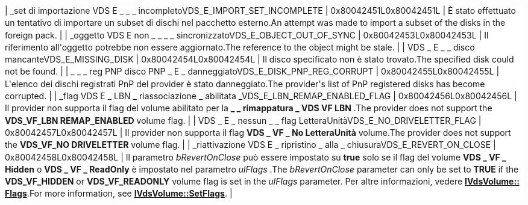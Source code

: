 | <span data-ttu-id="82781-323">\_set di importazione VDS E \_ \_ \_ incompleto</span><span class="sxs-lookup"><span data-stu-id="82781-323">VDS\_E\_IMPORT\_SET\_INCOMPLETE</span></span>                                | <span data-ttu-id="82781-324">0x80042451L</span><span class="sxs-lookup"><span data-stu-id="82781-324">0x80042451L</span></span> | <span data-ttu-id="82781-325">È stato effettuato un tentativo di importare un subset di dischi nel pacchetto esterno.</span><span class="sxs-lookup"><span data-stu-id="82781-325">An attempt was made to import a subset of the disks in the foreign pack.</span></span>                                                                                                                                                                     |
| <span data-ttu-id="82781-326">\_oggetto VDS E non \_ \_ \_ \_ sincronizzato</span><span class="sxs-lookup"><span data-stu-id="82781-326">VDS\_E\_OBJECT\_OUT\_OF\_SYNC</span></span>                                  | <span data-ttu-id="82781-327">0x80042453L</span><span class="sxs-lookup"><span data-stu-id="82781-327">0x80042453L</span></span> | <span data-ttu-id="82781-328">Il riferimento all'oggetto potrebbe non essere aggiornato.</span><span class="sxs-lookup"><span data-stu-id="82781-328">The reference to the object might be stale.</span></span>                                                                                                                                                                                                  |
| <span data-ttu-id="82781-329">VDS \_ E \_ \_ disco mancante</span><span class="sxs-lookup"><span data-stu-id="82781-329">VDS\_E\_MISSING\_DISK</span></span>                                          | <span data-ttu-id="82781-330">0x80042454L</span><span class="sxs-lookup"><span data-stu-id="82781-330">0x80042454L</span></span> | <span data-ttu-id="82781-331">Il disco specificato non è stato trovato.</span><span class="sxs-lookup"><span data-stu-id="82781-331">The specified disk could not be found.</span></span>                                                                                                                                                                                                       |
| <span data-ttu-id="82781-332">\_ \_ \_ reg PNP disco PNP \_ E \_ danneggiato</span><span class="sxs-lookup"><span data-stu-id="82781-332">VDS\_E\_DISK\_PNP\_REG\_CORRUPT</span></span>                                | <span data-ttu-id="82781-333">0x80042455L</span><span class="sxs-lookup"><span data-stu-id="82781-333">0x80042455L</span></span> | <span data-ttu-id="82781-334">L'elenco dei dischi registrati PnP del provider è stato danneggiato.</span><span class="sxs-lookup"><span data-stu-id="82781-334">The provider's list of PnP registered disks has become corrupted.</span></span>                                                                                                                                                                            |
| <span data-ttu-id="82781-335">\_flag VDS E \_ LBN \_ riassociazione \_ abilitata \_</span><span class="sxs-lookup"><span data-stu-id="82781-335">VDS\_E\_LBN\_REMAP\_ENABLED\_FLAG</span></span>                              | <span data-ttu-id="82781-336">0x80042456L</span><span class="sxs-lookup"><span data-stu-id="82781-336">0x80042456L</span></span> | <span data-ttu-id="82781-337">Il provider non supporta il flag del volume abilitato per la **\_ \_ rimappatura \_ VDS VF LBN** .</span><span class="sxs-lookup"><span data-stu-id="82781-337">The provider does not support the **VDS\_VF\_LBN REMAP\_ENABLED** volume flag.</span></span>                                                                                                                                                               |
| <span data-ttu-id="82781-338">VDS \_ E \_ nessun \_ \_ flag LetteraUnità</span><span class="sxs-lookup"><span data-stu-id="82781-338">VDS\_E\_NO\_DRIVELETTER\_FLAG</span></span>                                  | <span data-ttu-id="82781-339">0x80042457L</span><span class="sxs-lookup"><span data-stu-id="82781-339">0x80042457L</span></span> | <span data-ttu-id="82781-340">Il provider non supporta il flag **VDS \_ VF \_ No LetteraUnità** volume.</span><span class="sxs-lookup"><span data-stu-id="82781-340">The provider does not support the **VDS\_VF\_NO DRIVELETTER** volume flag.</span></span>                                                                                                                                                                   |
| <span data-ttu-id="82781-341">\_riattivazione VDS E \_ ripristino \_ alla \_ chiusura</span><span class="sxs-lookup"><span data-stu-id="82781-341">VDS\_E\_REVERT\_ON\_CLOSE</span></span>                                      | <span data-ttu-id="82781-342">0x80042458L</span><span class="sxs-lookup"><span data-stu-id="82781-342">0x80042458L</span></span> | <span data-ttu-id="82781-343">Il parametro *bRevertOnClose* può essere impostato su **true** solo se il flag del volume **VDS \_ VF \_ Hidden** o **VDS \_ VF \_ ReadOnly** è impostato nel parametro *ulFlags* .</span><span class="sxs-lookup"><span data-stu-id="82781-343">The *bRevertOnClose* parameter can only be set to **TRUE** if the **VDS\_VF\_HIDDEN** or **VDS\_VF\_READONLY** volume flag is set in the *ulFlags* parameter.</span></span> <span data-ttu-id="82781-344">Per altre informazioni, vedere [**IVdsVolume:: Flags**](/windows/desktop/api/Vds/nf-vds-ivdsvolume-setflags).</span><span class="sxs-lookup"><span data-stu-id="82781-344">For more information, see [**IVdsVolume::SetFlags**](/windows/desktop/api/Vds/nf-vds-ivdsvolume-setflags).</span></span> |